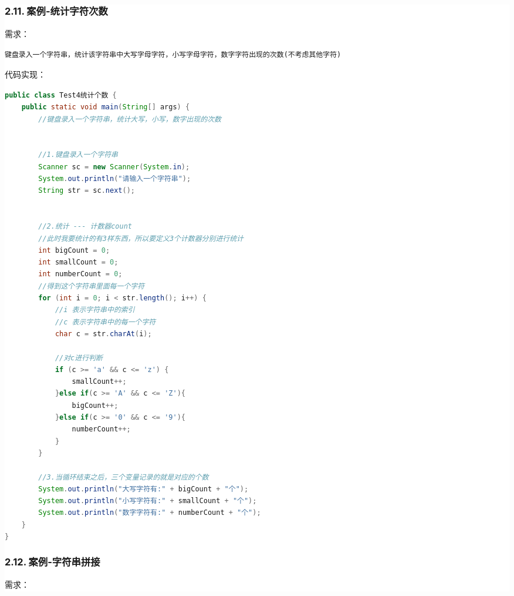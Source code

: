 ### 2.11. 案例-统计字符次数

需求：

    键盘录入一个字符串，统计该字符串中大写字母字符，小写字母字符，数字字符出现的次数(不考虑其他字符)

代码实现：

```java
public class Test4统计个数 {
    public static void main(String[] args) {
        //键盘录入一个字符串，统计大写，小写，数字出现的次数


        //1.键盘录入一个字符串
        Scanner sc = new Scanner(System.in);
        System.out.println("请输入一个字符串");
        String str = sc.next();


        //2.统计 --- 计数器count
        //此时我要统计的有3样东西，所以要定义3个计数器分别进行统计
        int bigCount = 0;
        int smallCount = 0;
        int numberCount = 0;
        //得到这个字符串里面每一个字符
        for (int i = 0; i < str.length(); i++) {
            //i 表示字符串中的索引
            //c 表示字符串中的每一个字符
            char c = str.charAt(i);

            //对c进行判断
            if (c >= 'a' && c <= 'z') {
                smallCount++;
            }else if(c >= 'A' && c <= 'Z'){
                bigCount++;
            }else if(c >= '0' && c <= '9'){
                numberCount++;
            }
        }

        //3.当循环结束之后，三个变量记录的就是对应的个数
        System.out.println("大写字符有:" + bigCount + "个");
        System.out.println("小写字符有:" + smallCount + "个");
        System.out.println("数字字符有:" + numberCount + "个");
    }
}
```

### 2.12. 案例-字符串拼接

需求：
